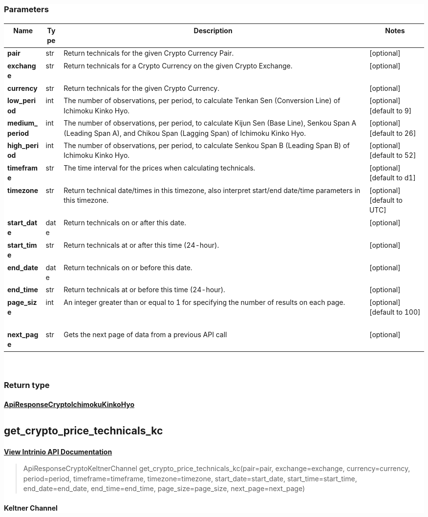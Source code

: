 [//]: # (START_DEFINITION)

### Parameters

[//]: # (START_PARAMETERS)


Name | Type | Description  | Notes
------------- | ------------- | ------------- | -------------
 **pair** | str| Return technicals for the given Crypto Currency Pair. | [optional]   &nbsp;
 **exchange** | str| Return technicals for a Crypto Currency on the given Crypto Exchange. | [optional]   &nbsp;
 **currency** | str| Return technicals for the given Crypto Currency. | [optional]   &nbsp;
 **low_period** | int| The number of observations, per period, to calculate Tenkan Sen (Conversion Line) of Ichimoku Kinko Hyo. | [optional] [default to 9]  &nbsp;
 **medium_period** | int| The number of observations, per period, to calculate Kijun Sen (Base Line), Senkou Span A (Leading Span A), and Chikou Span (Lagging Span) of Ichimoku Kinko Hyo. | [optional] [default to 26]  &nbsp;
 **high_period** | int| The number of observations, per period, to calculate Senkou Span B (Leading Span B) of Ichimoku Kinko Hyo. | [optional] [default to 52]  &nbsp;
 **timeframe** | str| The time interval for the prices when calculating technicals. | [optional] [default to d1]  &nbsp;
 **timezone** | str| Return technical date/times in this timezone, also interpret start/end date/time parameters in this timezone. | [optional] [default to UTC]  &nbsp;
 **start_date** | date| Return technicals on or after this date. | [optional]   &nbsp;
 **start_time** | str| Return technicals at or after this time (24-hour). | [optional]   &nbsp;
 **end_date** | date| Return technicals on or before this date. | [optional]   &nbsp;
 **end_time** | str| Return technicals at or before this time (24-hour). | [optional]   &nbsp;
 **page_size** | int| An integer greater than or equal to 1 for specifying the number of results on each page. | [optional] [default to 100]  &nbsp;
 **next_page** | str| Gets the next page of data from a previous API call | [optional]   &nbsp;
<br/>

[//]: # (END_PARAMETERS)

### Return type

[**ApiResponseCryptoIchimokuKinkoHyo**](ApiResponseCryptoIchimokuKinkoHyo.md)

[//]: # (END_OPERATION)


[//]: # (START_OPERATION)

[//]: # (CLASS:TechnicalApi)

[//]: # (METHOD:get_crypto_price_technicals_kc)

[//]: # (RETURN_TYPE:ApiResponseCryptoKeltnerChannel)

[//]: # (RETURN_TYPE_KIND:object)

[//]: # (RETURN_TYPE_DOC:ApiResponseCryptoKeltnerChannel.md)

[//]: # (OPERATION:get_crypto_price_technicals_kc_v2)

[//]: # (ENDPOINT:/crypto/prices/technicals/kc)

[//]: # (DOCUMENT_LINK:TechnicalApi.md#get_crypto_price_technicals_kc)

## **get_crypto_price_technicals_kc**

[**View Intrinio API Documentation**](https://docs.intrinio.com/documentation/api_v2/get_crypto_price_technicals_kc_v2)

[//]: # (START_OVERVIEW)

> ApiResponseCryptoKeltnerChannel get_crypto_price_technicals_kc(pair=pair, exchange=exchange, currency=currency, period=period, timeframe=timeframe, timezone=timezone, start_date=start_date, start_time=start_time, end_date=end_date, end_time=end_time, page_size=page_size, next_page=next_page)

#### Keltner Channel


[//]: # (METHOD:get_crypto_price_technicals_adi)
[//]: # (RETURN_TYPE:ApiResponseCryptoAccumulationDistributionIndex)
[//]: # (RETURN_TYPE_DOC:ApiResponseCryptoAccumulationDistributionIndex.md)
[//]: # (OPERATION:get_crypto_price_technicals_adi_v2)
[//]: # (ENDPOINT:/crypto/prices/technicals/adi)
[//]: # (DOCUMENT_LINK:TechnicalApi.md#get_crypto_price_technicals_adi)
[//]: # (END_OVERVIEW)
[//]: # (START_CODE_EXAMPLE)
[//]: # (END_CODE_EXAMPLE)
[//]: # (METHOD:get_crypto_price_technicals_adtv)
[//]: # (RETURN_TYPE:ApiResponseCryptoAverageDailyTradingVolume)
[//]: # (RETURN_TYPE_DOC:ApiResponseCryptoAverageDailyTradingVolume.md)
[//]: # (OPERATION:get_crypto_price_technicals_adtv_v2)
[//]: # (ENDPOINT:/crypto/prices/technicals/adtv)
[//]: # (DOCUMENT_LINK:TechnicalApi.md#get_crypto_price_technicals_adtv)
[//]: # (END_OVERVIEW)
[//]: # (START_CODE_EXAMPLE)
[//]: # (END_CODE_EXAMPLE)
[//]: # (METHOD:get_crypto_price_technicals_adx)
[//]: # (RETURN_TYPE:ApiResponseCryptoAverageDirectionalIndex)
[//]: # (RETURN_TYPE_DOC:ApiResponseCryptoAverageDirectionalIndex.md)
[//]: # (OPERATION:get_crypto_price_technicals_adx_v2)
[//]: # (ENDPOINT:/crypto/prices/technicals/adx)
[//]: # (DOCUMENT_LINK:TechnicalApi.md#get_crypto_price_technicals_adx)
[//]: # (END_OVERVIEW)
[//]: # (START_CODE_EXAMPLE)
[//]: # (END_CODE_EXAMPLE)
[//]: # (METHOD:get_crypto_price_technicals_ao)
[//]: # (RETURN_TYPE:ApiResponseCryptoAwesomeOscillator)
[//]: # (RETURN_TYPE_DOC:ApiResponseCryptoAwesomeOscillator.md)
[//]: # (OPERATION:get_crypto_price_technicals_ao_v2)
[//]: # (ENDPOINT:/crypto/prices/technicals/ao)
[//]: # (DOCUMENT_LINK:TechnicalApi.md#get_crypto_price_technicals_ao)
[//]: # (END_OVERVIEW)
[//]: # (START_CODE_EXAMPLE)
[//]: # (END_CODE_EXAMPLE)
[//]: # (METHOD:get_crypto_price_technicals_atr)
[//]: # (RETURN_TYPE:ApiResponseCryptoAverageTrueRange)
[//]: # (RETURN_TYPE_DOC:ApiResponseCryptoAverageTrueRange.md)
[//]: # (OPERATION:get_crypto_price_technicals_atr_v2)
[//]: # (ENDPOINT:/crypto/prices/technicals/atr)
[//]: # (DOCUMENT_LINK:TechnicalApi.md#get_crypto_price_technicals_atr)
[//]: # (END_OVERVIEW)
[//]: # (START_CODE_EXAMPLE)
[//]: # (END_CODE_EXAMPLE)
[//]: # (METHOD:get_crypto_price_technicals_bb)
[//]: # (RETURN_TYPE:ApiResponseCryptoBollingerBands)
[//]: # (RETURN_TYPE_DOC:ApiResponseCryptoBollingerBands.md)
[//]: # (OPERATION:get_crypto_price_technicals_bb_v2)
[//]: # (ENDPOINT:/crypto/prices/technicals/bb)
[//]: # (DOCUMENT_LINK:TechnicalApi.md#get_crypto_price_technicals_bb)
[//]: # (END_OVERVIEW)
[//]: # (START_CODE_EXAMPLE)
[//]: # (END_CODE_EXAMPLE)
[//]: # (METHOD:get_crypto_price_technicals_cci)
[//]: # (RETURN_TYPE:ApiResponseCryptoCommodityChannelIndex)
[//]: # (RETURN_TYPE_DOC:ApiResponseCryptoCommodityChannelIndex.md)
[//]: # (OPERATION:get_crypto_price_technicals_cci_v2)
[//]: # (ENDPOINT:/crypto/prices/technicals/cci)
[//]: # (DOCUMENT_LINK:TechnicalApi.md#get_crypto_price_technicals_cci)
[//]: # (END_OVERVIEW)
[//]: # (START_CODE_EXAMPLE)
[//]: # (END_CODE_EXAMPLE)
[//]: # (METHOD:get_crypto_price_technicals_cmf)
[//]: # (RETURN_TYPE:ApiResponseCryptoChaikinMoneyFlow)
[//]: # (RETURN_TYPE_DOC:ApiResponseCryptoChaikinMoneyFlow.md)
[//]: # (OPERATION:get_crypto_price_technicals_cmf_v2)
[//]: # (ENDPOINT:/crypto/prices/technicals/cmf)
[//]: # (DOCUMENT_LINK:TechnicalApi.md#get_crypto_price_technicals_cmf)
[//]: # (END_OVERVIEW)
[//]: # (START_CODE_EXAMPLE)
[//]: # (END_CODE_EXAMPLE)
[//]: # (METHOD:get_crypto_price_technicals_dc)
[//]: # (RETURN_TYPE:ApiResponseCryptoDonchianChannel)
[//]: # (RETURN_TYPE_DOC:ApiResponseCryptoDonchianChannel.md)
[//]: # (OPERATION:get_crypto_price_technicals_dc_v2)
[//]: # (ENDPOINT:/crypto/prices/technicals/dc)
[//]: # (DOCUMENT_LINK:TechnicalApi.md#get_crypto_price_technicals_dc)
[//]: # (END_OVERVIEW)
[//]: # (START_CODE_EXAMPLE)
[//]: # (END_CODE_EXAMPLE)
[//]: # (METHOD:get_crypto_price_technicals_dpo)
[//]: # (RETURN_TYPE:ApiResponseCryptoDetrendedPriceOscillator)
[//]: # (RETURN_TYPE_DOC:ApiResponseCryptoDetrendedPriceOscillator.md)
[//]: # (OPERATION:get_crypto_price_technicals_dpo_v2)
[//]: # (ENDPOINT:/crypto/prices/technicals/dpo)
[//]: # (DOCUMENT_LINK:TechnicalApi.md#get_crypto_price_technicals_dpo)
[//]: # (END_OVERVIEW)
[//]: # (START_CODE_EXAMPLE)
[//]: # (END_CODE_EXAMPLE)
[//]: # (METHOD:get_crypto_price_technicals_eom)
[//]: # (RETURN_TYPE:ApiResponseCryptoEaseOfMovement)
[//]: # (RETURN_TYPE_DOC:ApiResponseCryptoEaseOfMovement.md)
[//]: # (OPERATION:get_crypto_price_technicals_eom_v2)
[//]: # (ENDPOINT:/crypto/prices/technicals/eom)
[//]: # (DOCUMENT_LINK:TechnicalApi.md#get_crypto_price_technicals_eom)
[//]: # (END_OVERVIEW)
[//]: # (START_CODE_EXAMPLE)
[//]: # (END_CODE_EXAMPLE)
[//]: # (METHOD:get_crypto_price_technicals_fi)
[//]: # (RETURN_TYPE:ApiResponseCryptoForceIndex)
[//]: # (RETURN_TYPE_DOC:ApiResponseCryptoForceIndex.md)
[//]: # (OPERATION:get_crypto_price_technicals_fi_v2)
[//]: # (ENDPOINT:/crypto/prices/technicals/fi)
[//]: # (DOCUMENT_LINK:TechnicalApi.md#get_crypto_price_technicals_fi)
[//]: # (END_OVERVIEW)
[//]: # (START_CODE_EXAMPLE)
[//]: # (END_CODE_EXAMPLE)
[//]: # (METHOD:get_crypto_price_technicals_ichimoku)
[//]: # (RETURN_TYPE:ApiResponseCryptoIchimokuKinkoHyo)
[//]: # (RETURN_TYPE_DOC:ApiResponseCryptoIchimokuKinkoHyo.md)
[//]: # (OPERATION:get_crypto_price_technicals_ichimoku_v2)
[//]: # (ENDPOINT:/crypto/prices/technicals/ichimoku)
[//]: # (DOCUMENT_LINK:TechnicalApi.md#get_crypto_price_technicals_ichimoku)
[//]: # (END_OVERVIEW)
[//]: # (START_CODE_EXAMPLE)
[//]: # (END_CODE_EXAMPLE)
[//]: # (END_OVERVIEW)
[//]: # (START_CODE_EXAMPLE)
[//]: # (END_CODE_EXAMPLE)
[//]: # (METHOD:get_crypto_price_technicals_kst)
[//]: # (RETURN_TYPE:ApiResponseCryptoKnowSureThing)
[//]: # (RETURN_TYPE_DOC:ApiResponseCryptoKnowSureThing.md)
[//]: # (OPERATION:get_crypto_price_technicals_kst_v2)
[//]: # (ENDPOINT:/crypto/prices/technicals/kst)
[//]: # (DOCUMENT_LINK:TechnicalApi.md#get_crypto_price_technicals_kst)
[//]: # (END_OVERVIEW)
[//]: # (START_CODE_EXAMPLE)
[//]: # (END_CODE_EXAMPLE)
[//]: # (METHOD:get_crypto_price_technicals_macd)
[//]: # (RETURN_TYPE:ApiResponseCryptoMovingAverageConvergenceDivergence)
[//]: # (RETURN_TYPE_DOC:ApiResponseCryptoMovingAverageConvergenceDivergence.md)
[//]: # (OPERATION:get_crypto_price_technicals_macd_v2)
[//]: # (ENDPOINT:/crypto/prices/technicals/macd)
[//]: # (DOCUMENT_LINK:TechnicalApi.md#get_crypto_price_technicals_macd)
[//]: # (END_OVERVIEW)
[//]: # (START_CODE_EXAMPLE)
[//]: # (END_CODE_EXAMPLE)
[//]: # (METHOD:get_crypto_price_technicals_mfi)
[//]: # (RETURN_TYPE:ApiResponseCryptoMoneyFlowIndex)
[//]: # (RETURN_TYPE_DOC:ApiResponseCryptoMoneyFlowIndex.md)
[//]: # (OPERATION:get_crypto_price_technicals_mfi_v2)
[//]: # (ENDPOINT:/crypto/prices/technicals/mfi)
[//]: # (DOCUMENT_LINK:TechnicalApi.md#get_crypto_price_technicals_mfi)
[//]: # (END_OVERVIEW)
[//]: # (START_CODE_EXAMPLE)
[//]: # (END_CODE_EXAMPLE)
[//]: # (METHOD:get_crypto_price_technicals_mi)
[//]: # (RETURN_TYPE:ApiResponseCryptoMassIndex)
[//]: # (RETURN_TYPE_DOC:ApiResponseCryptoMassIndex.md)
[//]: # (OPERATION:get_crypto_price_technicals_mi_v2)
[//]: # (ENDPOINT:/crypto/prices/technicals/mi)
[//]: # (DOCUMENT_LINK:TechnicalApi.md#get_crypto_price_technicals_mi)
[//]: # (END_OVERVIEW)
[//]: # (START_CODE_EXAMPLE)
[//]: # (END_CODE_EXAMPLE)